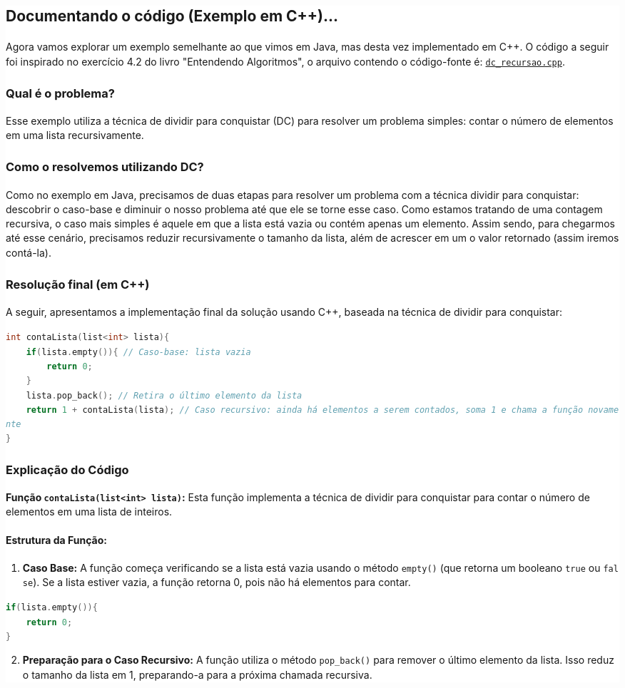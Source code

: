 
## Documentando o código (Exemplo em C++)...
Agora vamos explorar um exemplo semelhante ao que vimos em Java, mas desta vez implementado em C++. O código a seguir foi inspirado no exercício 4.2 do livro "Entendendo Algoritmos", o arquivo contendo o código-fonte é: [`dc_recursao.cpp`](../dc_recursao.cpp).

### Qual é o problema?
Esse exemplo utiliza a técnica de dividir para conquistar (DC) para resolver um problema simples: contar o número de elementos em uma lista recursivamente.

### Como o resolvemos utilizando DC?
Como no exemplo em Java, precisamos de duas etapas para resolver um problema com a técnica dividir para conquistar: descobrir o caso-base e diminuir o nosso problema até que ele se torne esse caso. Como estamos tratando de uma contagem recursiva, o caso mais simples é aquele em que a lista está vazia ou contém apenas um elemento. Assim sendo, para chegarmos até esse cenário, precisamos reduzir recursivamente o tamanho da lista, além de acrescer em um o valor retornado (assim iremos contá-la).

### Resolução final (em C++)

A seguir, apresentamos a implementação final da solução usando C++, baseada na técnica de dividir para conquistar:
```cpp
int contaLista(list<int> lista){
    if(lista.empty()){ // Caso-base: lista vazia
        return 0;
    }
    lista.pop_back(); // Retira o último elemento da lista
    return 1 + contaLista(lista); // Caso recursivo: ainda há elementos a serem contados, soma 1 e chama a função novamente
}
```

### Explicação do Código

**Função `contaLista(list<int> lista)`:** Esta função implementa a técnica de dividir para conquistar para contar o número de elementos em uma lista de inteiros.

#### Estrutura da Função:

1. **Caso Base:** A função começa verificando se a lista está vazia usando o método `empty()` (que retorna um booleano `true` ou `false`). Se a lista estiver vazia, a função retorna 0, pois não há elementos para contar.

```cpp
if(lista.empty()){
    return 0;
}
```

2. **Preparação para o Caso Recursivo:** A função utiliza o método `pop_back()` para remover o último elemento da lista. Isso reduz o tamanho da lista em 1, preparando-a para a próxima chamada recursiva.
